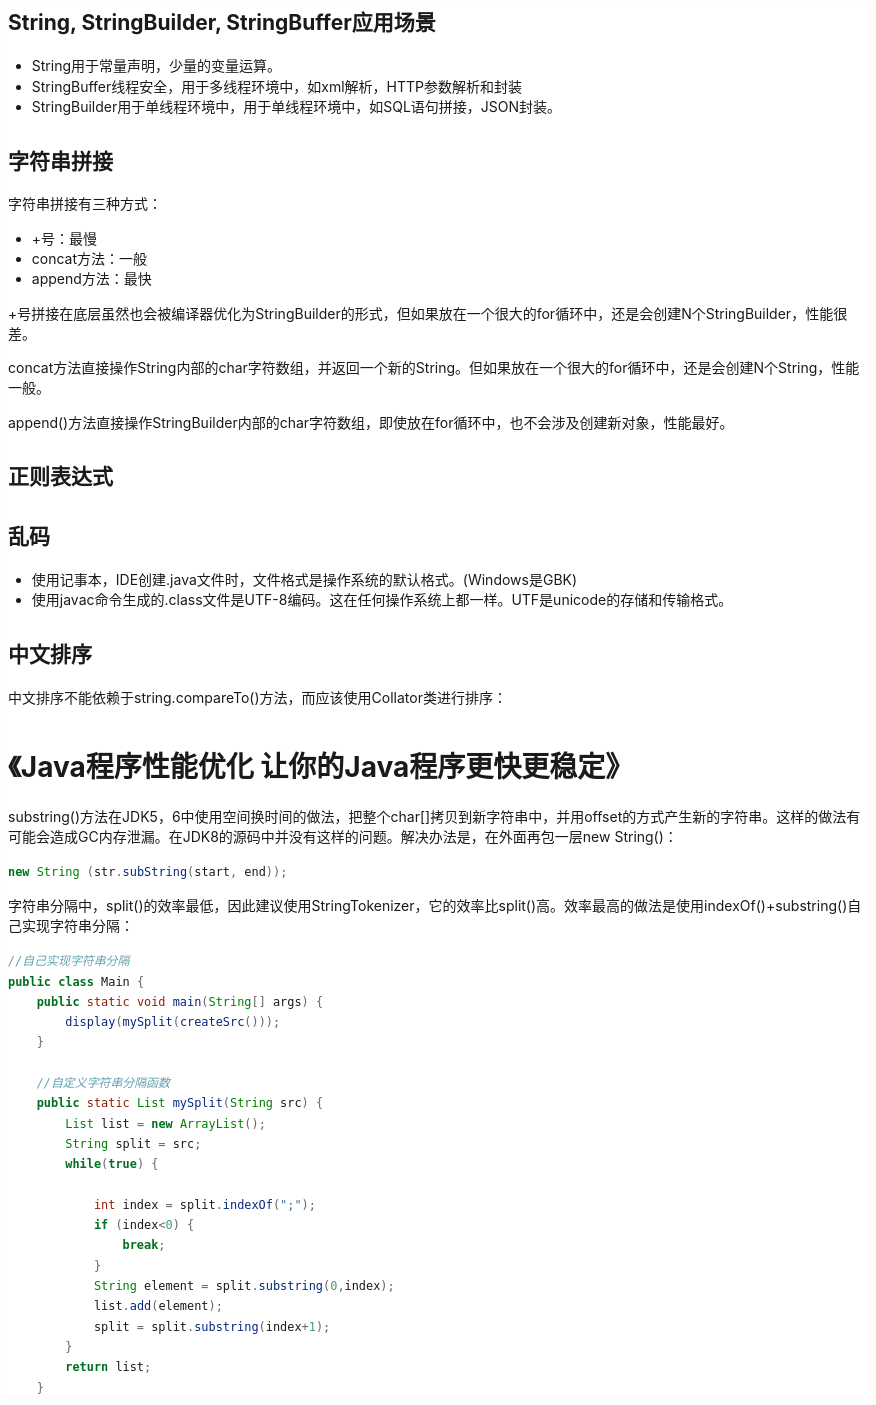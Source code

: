 ## String, StringBuilder, StringBuffer应用场景
* String用于常量声明，少量的变量运算。
* StringBuffer线程安全，用于多线程环境中，如xml解析，HTTP参数解析和封装
* StringBuilder用于单线程环境中，用于单线程环境中，如SQL语句拼接，JSON封装。

## 字符串拼接
字符串拼接有三种方式：

* +号：最慢
* concat方法：一般
* append方法：最快

+号拼接在底层虽然也会被编译器优化为StringBuilder的形式，但如果放在一个很大的for循环中，还是会创建N个StringBuilder，性能很差。

concat方法直接操作String内部的char字符数组，并返回一个新的String。但如果放在一个很大的for循环中，还是会创建N个String，性能一般。

append()方法直接操作StringBuilder内部的char字符数组，即使放在for循环中，也不会涉及创建新对象，性能最好。

## 正则表达式

## 乱码
* 使用记事本，IDE创建.java文件时，文件格式是操作系统的默认格式。(Windows是GBK)
* 使用javac命令生成的.class文件是UTF-8编码。这在任何操作系统上都一样。UTF是unicode的存储和传输格式。

## 中文排序
中文排序不能依赖于string.compareTo()方法，而应该使用Collator类进行排序：

```
```

# 《Java程序性能优化 让你的Java程序更快更稳定》

substring()方法在JDK5，6中使用空间换时间的做法，把整个char[]拷贝到新字符串中，并用offset的方式产生新的字符串。这样的做法有可能会造成GC内存泄漏。在JDK8的源码中并没有这样的问题。解决办法是，在外面再包一层new String()：

```java
new String (str.subString(start, end));
```

字符串分隔中，split()的效率最低，因此建议使用StringTokenizer，它的效率比split()高。效率最高的做法是使用indexOf()+substring()自己实现字符串分隔：

```java
//自己实现字符串分隔
public class Main {
	public static void main(String[] args) {
		display(mySplit(createSrc()));
	}
	
	//自定义字符串分隔函数
	public static List mySplit(String src) {
		List list = new ArrayList();
		String split = src;
		while(true) {
			
			int index = split.indexOf(";");
			if (index<0) {
				break;
			}
			String element = split.substring(0,index);
			list.add(element);
			split = split.substring(index+1);
		}
		return list;
	}
```